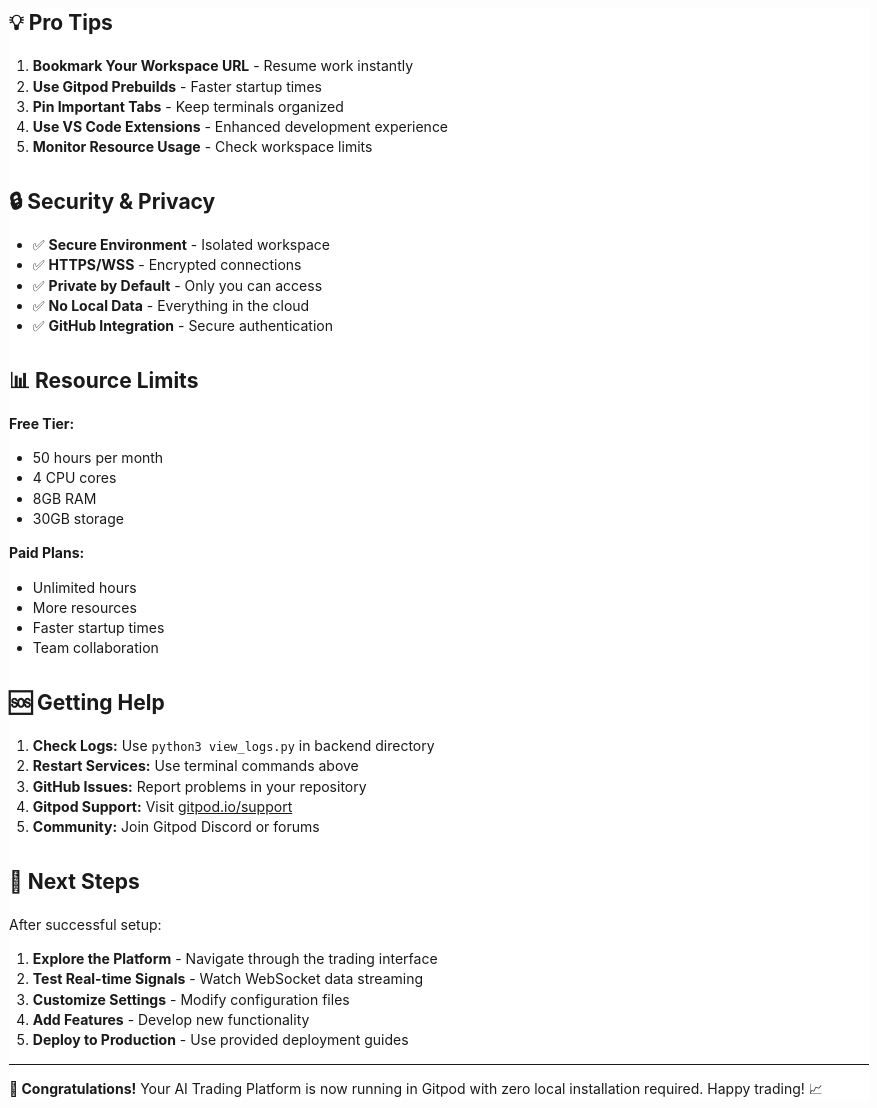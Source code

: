 ## 💡 Pro Tips

1. **Bookmark Your Workspace URL** - Resume work instantly
2. **Use Gitpod Prebuilds** - Faster startup times
3. **Pin Important Tabs** - Keep terminals organized
4. **Use VS Code Extensions** - Enhanced development experience
5. **Monitor Resource Usage** - Check workspace limits

## 🔒 Security & Privacy

- ✅ **Secure Environment** - Isolated workspace
- ✅ **HTTPS/WSS** - Encrypted connections
- ✅ **Private by Default** - Only you can access
- ✅ **No Local Data** - Everything in the cloud
- ✅ **GitHub Integration** - Secure authentication

## 📊 Resource Limits

**Free Tier:**
- 50 hours per month
- 4 CPU cores
- 8GB RAM
- 30GB storage

**Paid Plans:**
- Unlimited hours
- More resources
- Faster startup times
- Team collaboration

## 🆘 Getting Help

1. **Check Logs:** Use `python3 view_logs.py` in backend directory
2. **Restart Services:** Use terminal commands above
3. **GitHub Issues:** Report problems in your repository
4. **Gitpod Support:** Visit [gitpod.io/support](https://gitpod.io/support)
5. **Community:** Join Gitpod Discord or forums

## 🚀 Next Steps

After successful setup:

1. **Explore the Platform** - Navigate through the trading interface
2. **Test Real-time Signals** - Watch WebSocket data streaming
3. **Customize Settings** - Modify configuration files
4. **Add Features** - Develop new functionality
5. **Deploy to Production** - Use provided deployment guides

---

**🎉 Congratulations!** Your AI Trading Platform is now running in Gitpod with zero local installation required. Happy trading! 📈